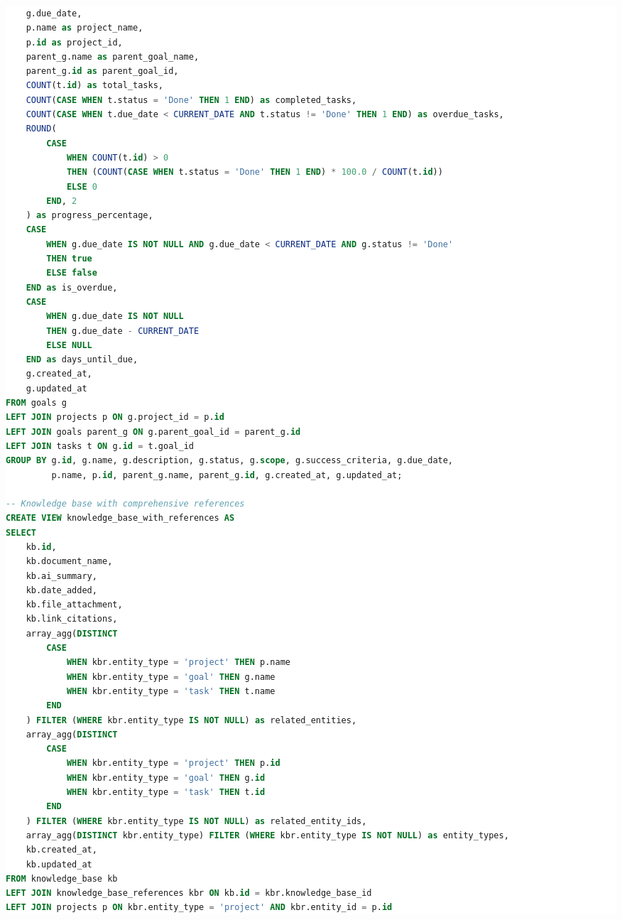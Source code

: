 ```sql
    g.due_date,
    p.name as project_name,
    p.id as project_id,
    parent_g.name as parent_goal_name,
    parent_g.id as parent_goal_id,
    COUNT(t.id) as total_tasks,
    COUNT(CASE WHEN t.status = 'Done' THEN 1 END) as completed_tasks,
    COUNT(CASE WHEN t.due_date < CURRENT_DATE AND t.status != 'Done' THEN 1 END) as overdue_tasks,
    ROUND(
        CASE 
            WHEN COUNT(t.id) > 0 
            THEN (COUNT(CASE WHEN t.status = 'Done' THEN 1 END) * 100.0 / COUNT(t.id))
            ELSE 0 
        END, 2
    ) as progress_percentage,
    CASE 
        WHEN g.due_date IS NOT NULL AND g.due_date < CURRENT_DATE AND g.status != 'Done' 
        THEN true 
        ELSE false 
    END as is_overdue,
    CASE 
        WHEN g.due_date IS NOT NULL 
        THEN g.due_date - CURRENT_DATE 
        ELSE NULL 
    END as days_until_due,
    g.created_at,
    g.updated_at
FROM goals g
LEFT JOIN projects p ON g.project_id = p.id
LEFT JOIN goals parent_g ON g.parent_goal_id = parent_g.id
LEFT JOIN tasks t ON g.id = t.goal_id
GROUP BY g.id, g.name, g.description, g.status, g.scope, g.success_criteria, g.due_date,
         p.name, p.id, parent_g.name, parent_g.id, g.created_at, g.updated_at;

-- Knowledge base with comprehensive references
CREATE VIEW knowledge_base_with_references AS
SELECT 
    kb.id,
    kb.document_name,
    kb.ai_summary,
    kb.date_added,
    kb.file_attachment,
    kb.link_citations,
    array_agg(DISTINCT 
        CASE 
            WHEN kbr.entity_type = 'project' THEN p.name
            WHEN kbr.entity_type = 'goal' THEN g.name  
            WHEN kbr.entity_type = 'task' THEN t.name
        END
    ) FILTER (WHERE kbr.entity_type IS NOT NULL) as related_entities,
    array_agg(DISTINCT 
        CASE 
            WHEN kbr.entity_type = 'project' THEN p.id
            WHEN kbr.entity_type = 'goal' THEN g.id  
            WHEN kbr.entity_type = 'task' THEN t.id
        END
    ) FILTER (WHERE kbr.entity_type IS NOT NULL) as related_entity_ids,
    array_agg(DISTINCT kbr.entity_type) FILTER (WHERE kbr.entity_type IS NOT NULL) as entity_types,
    kb.created_at,
    kb.updated_at
FROM knowledge_base kb
LEFT JOIN knowledge_base_references kbr ON kb.id = kbr.knowledge_base_id
LEFT JOIN projects p ON kbr.entity_type = 'project' AND kbr.entity_id = p.id
```